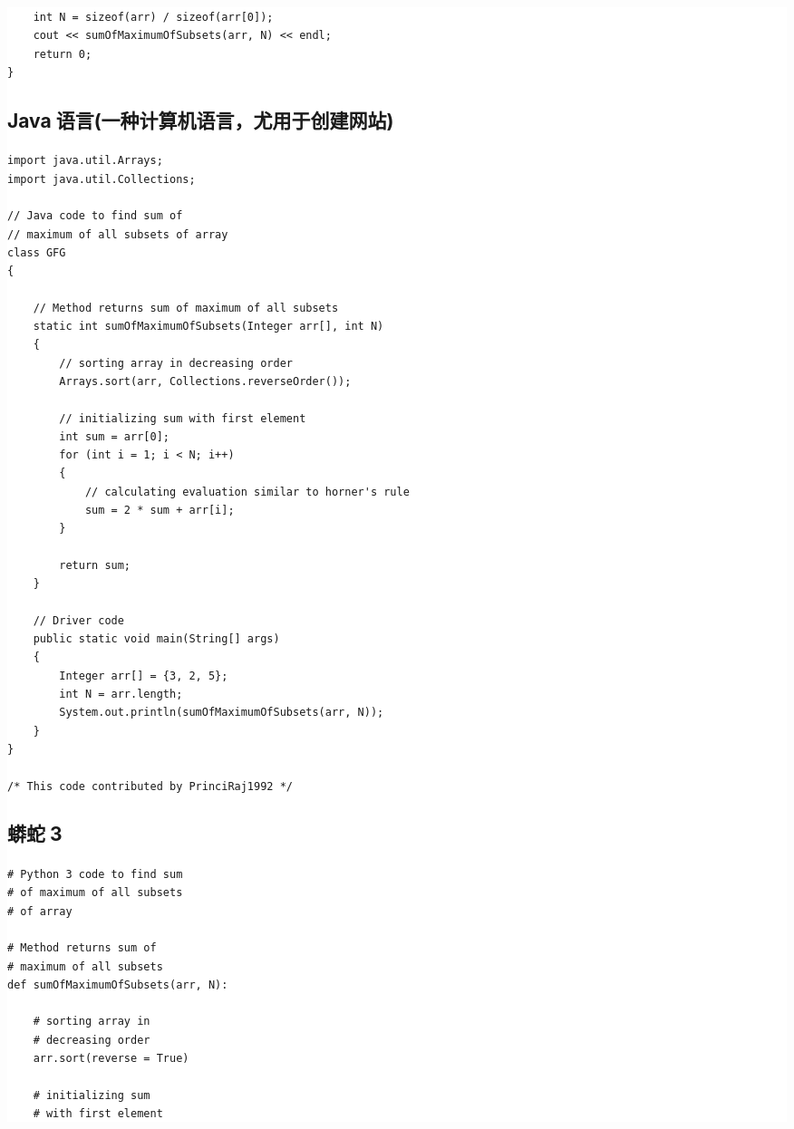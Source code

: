 ```
    int N = sizeof(arr) / sizeof(arr[0]);
    cout << sumOfMaximumOfSubsets(arr, N) << endl;
    return 0;
}
```

## Java 语言(一种计算机语言，尤用于创建网站)

```
import java.util.Arrays;
import java.util.Collections;

// Java code to find sum of
// maximum of all subsets of array
class GFG
{

    // Method returns sum of maximum of all subsets
    static int sumOfMaximumOfSubsets(Integer arr[], int N)
    {
        // sorting array in decreasing order
        Arrays.sort(arr, Collections.reverseOrder());

        // initializing sum with first element
        int sum = arr[0];
        for (int i = 1; i < N; i++)
        {
            // calculating evaluation similar to horner's rule
            sum = 2 * sum + arr[i];
        }

        return sum;
    }

    // Driver code
    public static void main(String[] args)
    {
        Integer arr[] = {3, 2, 5};
        int N = arr.length;
        System.out.println(sumOfMaximumOfSubsets(arr, N));
    }
}

/* This code contributed by PrinciRaj1992 */
```

## 蟒蛇 3

```
# Python 3 code to find sum
# of maximum of all subsets
# of array

# Method returns sum of
# maximum of all subsets
def sumOfMaximumOfSubsets(arr, N):

    # sorting array in
    # decreasing order
    arr.sort(reverse = True)

    # initializing sum
    # with first element
```